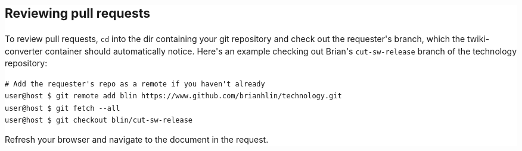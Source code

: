 Reviewing pull requests
-----------------------

To review pull requests, `cd` into the dir containing your git repository and check out the requester's branch, which the twiki-converter container should automatically notice. Here's an example checking out Brian's `cut-sw-release` branch of the technology repository:

```console
# Add the requester's repo as a remote if you haven't already
user@host $ git remote add blin https://www.github.com/brianhlin/technology.git
user@host $ git fetch --all
user@host $ git checkout blin/cut-sw-release
```

Refresh your browser and navigate to the document in the request.
